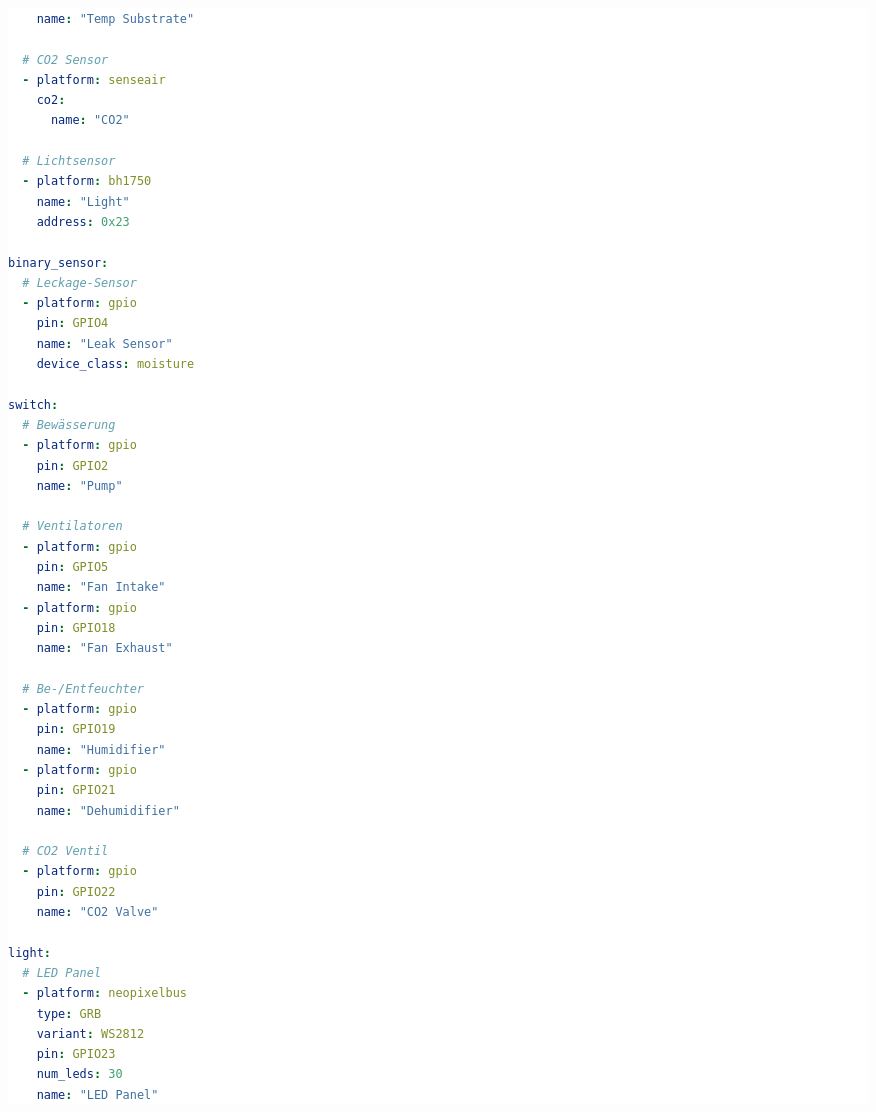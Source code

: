 ```yaml
    name: "Temp Substrate"
    
  # CO2 Sensor
  - platform: senseair
    co2:
      name: "CO2"
      
  # Lichtsensor
  - platform: bh1750
    name: "Light"
    address: 0x23
    
binary_sensor:
  # Leckage-Sensor
  - platform: gpio
    pin: GPIO4
    name: "Leak Sensor"
    device_class: moisture

switch:
  # Bewässerung
  - platform: gpio
    pin: GPIO2
    name: "Pump"
    
  # Ventilatoren
  - platform: gpio
    pin: GPIO5
    name: "Fan Intake"
  - platform: gpio
    pin: GPIO18
    name: "Fan Exhaust"
    
  # Be-/Entfeuchter
  - platform: gpio
    pin: GPIO19
    name: "Humidifier"
  - platform: gpio
    pin: GPIO21
    name: "Dehumidifier"
    
  # CO2 Ventil
  - platform: gpio
    pin: GPIO22
    name: "CO2 Valve"

light:
  # LED Panel
  - platform: neopixelbus
    type: GRB
    variant: WS2812
    pin: GPIO23
    num_leds: 30
    name: "LED Panel"
```
